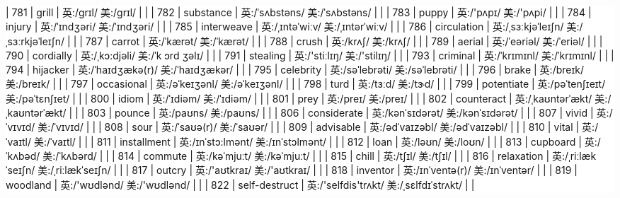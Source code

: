 | 781  | grill              | 英:/ɡrɪl/ 美:/ɡrɪl/                                    |                                                              |
| 782  | substance          | 英:/ˈsʌbstəns/  美:/ˈsʌbstəns/                         |                                                              |
| 783  | puppy              | 英:/'pʌpɪ/ 美:/'pʌpi/                                  |                                                              |
| 784  | injury             | 英:/ˈɪndʒəri/  美:/ˈɪndʒəri/                           |                                                              |
| 785  | interweave         | 英:/ˌɪntəˈwiːv/ 美:/ˌɪntərˈwiːv/                       |                                                              |
| 786  | circulation        | 英:/ˌsɜːkjəˈleɪʃn/ 美:/ˌsɜːrkjəˈleɪʃn/                 |                                                              |
| 787  | carrot             | 英:/ˈkærət/ 美:/ˈkærət/                                |                                                              |
| 788  | crush              | 英:/krʌʃ/ 美:/krʌʃ/                                    |                                                              |
| 789  | aerial             | 英:/ˈeəriəl/ 美:/ˈeriəl/                               |                                                              |
| 790  | cordially          | 英:/ˌkɔ:djəli/ 美:/ˈk  ɔrd ʒəlɪ/                       |                                                              |
| 791  | stealing           | 英:/'stiːlɪŋ/ 美:/'stilɪŋ/                             |                                                              |
| 793  | criminal           | 英:/ˈkrɪmɪnl/  美:/ˈkrɪmɪnl/                           |                                                              |
| 794  | hijacker           | 英:/ˈhaɪdʒækə(r)/  美:/ˈhaɪdʒækər/                     |                                                              |
| 795  | celebrity          | 英:/səˈlebrəti/  美:/səˈlebrəti/                       |                                                              |
| 796  | brake              | 英:/breɪk/ 美:/breɪk/                                  |                                                              |
| 797  | occasional         | 英:/əˈkeɪʒənl/  美:/əˈkeɪʒənl/                         |                                                              |
| 798  | turd               | 英:/tɜːd/ 美:/tɝd/                                     |                                                              |
| 799  | potentiate         | 英:/pəˈtenʃɪeɪt/  美:/pəˈtɛnʃɪet/                      |                                                              |
| 800  | idiom              | 英:/ˈɪdiəm/ 美:/ˈɪdiəm/                                |                                                              |
| 801  | prey               | 英:/preɪ/ 美:/preɪ/                                    |                                                              |
| 802  | counteract         | 英:/ˌkaʊntərˈækt/  美:/ˌkaʊntərˈækt/                   |                                                              |
| 803  | pounce             | 英:/paʊns/ 美:/paʊns/                                  |                                                              |
| 806  | considerate        | 英:/kənˈsɪdərət/  美:/kənˈsɪdərət/                     |                                                              |
| 807  | vivid              | 英:/ˈvɪvɪd/ 美:/ˈvɪvɪd/                                |                                                              |
| 808  | sour               | 英:/ˈsaʊə(r)/  美:/ˈsaʊər/                             |                                                              |
| 809  | advisable          | 英:/ədˈvaɪzəbl/  美:/ədˈvaɪzəbl/                       |                                                              |
| 810  | vital              | 英:/ˈvaɪtl/ 美:/ˈvaɪtl/                                |                                                              |
| 811  | installment        | 英:/ɪnˈstɔ:lmənt/  美:/ɪnˈstɔlmənt/                    |                                                              |
| 812  | loan               | 英:/ləʊn/ 美:/loʊn/                                    |                                                              |
| 813  | cupboard           | 英:/ˈkʌbəd/ 美:/ˈkʌbərd/                               |                                                              |
| 814  | commute            | 英:/kəˈmjuːt/ 美:/kəˈmjuːt/                            |                                                              |
| 815  | chill              | 英:/tʃɪl/ 美:/tʃɪl/                                    |                                                              |
| 816  | relaxation         | 英:/ˌriːlækˈseɪʃn/ 美:/ˌriːlækˈseɪʃn/                  |                                                              |
| 817  | outcry             | 英:/'aʊtkraɪ/  美:/'aʊtkraɪ/                           |                                                              |
| 818  | inventor           | 英:/ɪnˈventə(r)/  美:/ɪnˈventər/                       |                                                              |
| 819  | woodland           | 英:/'wʊdlənd/  美:/'wʊdlənd/                           |                                                              |
| 822  | self-destruct      | 英:/'selfdis'trʌkt/  美:/ˌsɛlfdɪˈstrʌkt/               |                                                              |